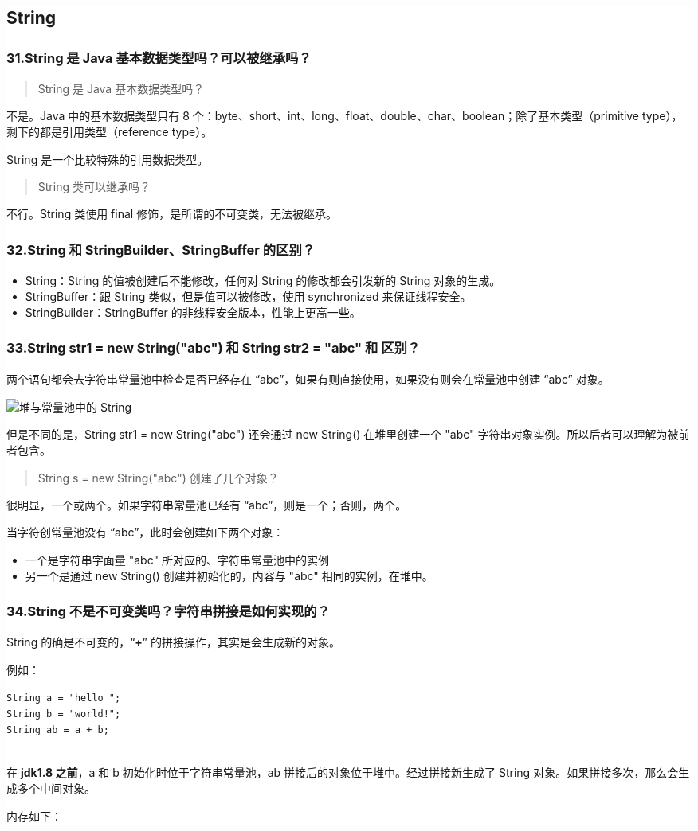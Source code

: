 String
------

### 31.String 是 Java 基本数据类型吗？可以被继承吗？

> String 是 Java 基本数据类型吗？

不是。Java 中的基本数据类型只有 8 个：byte、short、int、long、float、double、char、boolean；除了基本类型（primitive type），剩下的都是引用类型（reference type）。

String 是一个比较特殊的引用数据类型。

> String 类可以继承吗？

不行。String 类使用 final 修饰，是所谓的不可变类，无法被继承。

### 32.String 和 StringBuilder、StringBuffer 的区别？

* String：String 的值被创建后不能修改，任何对 String 的修改都会引发新的 String 对象的生成。
* StringBuffer：跟 String 类似，但是值可以被修改，使用 synchronized 来保证线程安全。
* StringBuilder：StringBuffer 的非线程安全版本，性能上更高一些。

### 33.String str1 = new String("abc") 和 String str2 = "abc" 和  区别？

两个语句都会去字符串常量池中检查是否已经存在 “abc”，如果有则直接使用，如果没有则会在常量池中创建 “abc” 对象。

![](https://gcore.jsdelivr.net/gh/lingzhexi/blogImage/img/2022/03/202203031643815.png)堆与常量池中的 String

但是不同的是，String str1 = new String("abc") 还会通过 new String() 在堆里创建一个 "abc" 字符串对象实例。所以后者可以理解为被前者包含。

> String s = new String("abc") 创建了几个对象？

很明显，一个或两个。如果字符串常量池已经有 “abc”，则是一个；否则，两个。

当字符创常量池没有 “abc”，此时会创建如下两个对象：

* 一个是字符串字面量 "abc" 所对应的、字符串常量池中的实例
* 另一个是通过 new String() 创建并初始化的，内容与 "abc" 相同的实例，在堆中。

### 34.String 不是不可变类吗？字符串拼接是如何实现的？

String 的确是不可变的，“**+**” 的拼接操作，其实是会生成新的对象。

例如：

```
String a = "hello ";
String b = "world!";
String ab = a + b;


```

在 **jdk1.8 之前**，a 和 b 初始化时位于字符串常量池，ab 拼接后的对象位于堆中。经过拼接新生成了 String 对象。如果拼接多次，那么会生成多个中间对象。

内存如下：
